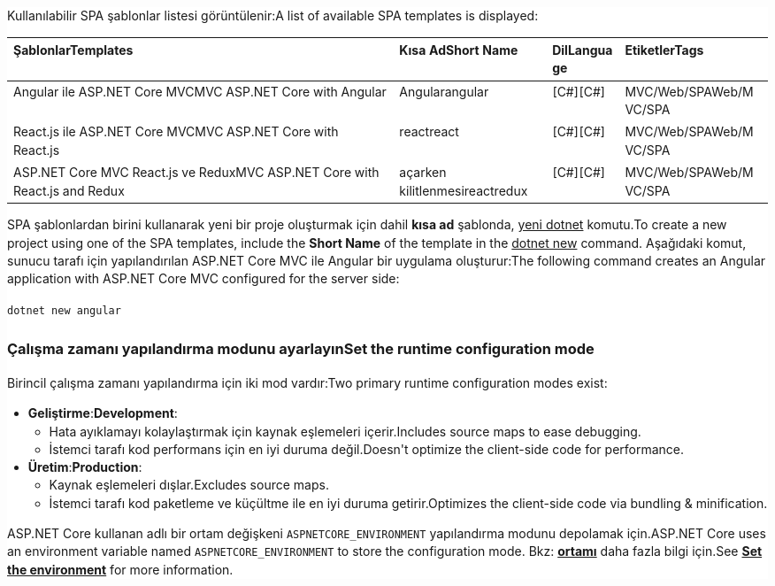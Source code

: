 <span data-ttu-id="32497-216">Kullanılabilir SPA şablonlar listesi görüntülenir:</span><span class="sxs-lookup"><span data-stu-id="32497-216">A list of available SPA templates is displayed:</span></span>

| <span data-ttu-id="32497-217">Şablonlar</span><span class="sxs-lookup"><span data-stu-id="32497-217">Templates</span></span>                                 | <span data-ttu-id="32497-218">Kısa Ad</span><span class="sxs-lookup"><span data-stu-id="32497-218">Short Name</span></span> | <span data-ttu-id="32497-219">Dil</span><span class="sxs-lookup"><span data-stu-id="32497-219">Language</span></span> | <span data-ttu-id="32497-220">Etiketler</span><span class="sxs-lookup"><span data-stu-id="32497-220">Tags</span></span>        |
|:------------------------------------------|:-----------|:---------|:------------|
| <span data-ttu-id="32497-221">Angular ile ASP.NET Core MVC</span><span class="sxs-lookup"><span data-stu-id="32497-221">MVC ASP.NET Core with Angular</span></span>             | <span data-ttu-id="32497-222">Angular</span><span class="sxs-lookup"><span data-stu-id="32497-222">angular</span></span>    | <span data-ttu-id="32497-223">[C#]</span><span class="sxs-lookup"><span data-stu-id="32497-223">[C#]</span></span>     | <span data-ttu-id="32497-224">MVC/Web/SPA</span><span class="sxs-lookup"><span data-stu-id="32497-224">Web/MVC/SPA</span></span> |
| <span data-ttu-id="32497-225">React.js ile ASP.NET Core MVC</span><span class="sxs-lookup"><span data-stu-id="32497-225">MVC ASP.NET Core with React.js</span></span>            | <span data-ttu-id="32497-226">react</span><span class="sxs-lookup"><span data-stu-id="32497-226">react</span></span>      | <span data-ttu-id="32497-227">[C#]</span><span class="sxs-lookup"><span data-stu-id="32497-227">[C#]</span></span>     | <span data-ttu-id="32497-228">MVC/Web/SPA</span><span class="sxs-lookup"><span data-stu-id="32497-228">Web/MVC/SPA</span></span> |
| <span data-ttu-id="32497-229">ASP.NET Core MVC React.js ve Redux</span><span class="sxs-lookup"><span data-stu-id="32497-229">MVC ASP.NET Core with React.js and Redux</span></span>  | <span data-ttu-id="32497-230">açarken kilitlenmesi</span><span class="sxs-lookup"><span data-stu-id="32497-230">reactredux</span></span> | <span data-ttu-id="32497-231">[C#]</span><span class="sxs-lookup"><span data-stu-id="32497-231">[C#]</span></span>     | <span data-ttu-id="32497-232">MVC/Web/SPA</span><span class="sxs-lookup"><span data-stu-id="32497-232">Web/MVC/SPA</span></span> |

<span data-ttu-id="32497-233">SPA şablonlardan birini kullanarak yeni bir proje oluşturmak için dahil **kısa ad** şablonda, [yeni dotnet](/dotnet/core/tools/dotnet-new) komutu.</span><span class="sxs-lookup"><span data-stu-id="32497-233">To create a new project using one of the SPA templates, include the **Short Name** of the template in the [dotnet new](/dotnet/core/tools/dotnet-new) command.</span></span> <span data-ttu-id="32497-234">Aşağıdaki komut, sunucu tarafı için yapılandırılan ASP.NET Core MVC ile Angular bir uygulama oluşturur:</span><span class="sxs-lookup"><span data-stu-id="32497-234">The following command creates an Angular application with ASP.NET Core MVC configured for the server side:</span></span>

```console
dotnet new angular
```

<a name="runtime-config-mode"></a>

### <a name="set-the-runtime-configuration-mode"></a><span data-ttu-id="32497-235">Çalışma zamanı yapılandırma modunu ayarlayın</span><span class="sxs-lookup"><span data-stu-id="32497-235">Set the runtime configuration mode</span></span>

<span data-ttu-id="32497-236">Birincil çalışma zamanı yapılandırma için iki mod vardır:</span><span class="sxs-lookup"><span data-stu-id="32497-236">Two primary runtime configuration modes exist:</span></span>

* <span data-ttu-id="32497-237">**Geliştirme**:</span><span class="sxs-lookup"><span data-stu-id="32497-237">**Development**:</span></span>
  * <span data-ttu-id="32497-238">Hata ayıklamayı kolaylaştırmak için kaynak eşlemeleri içerir.</span><span class="sxs-lookup"><span data-stu-id="32497-238">Includes source maps to ease debugging.</span></span>
  * <span data-ttu-id="32497-239">İstemci tarafı kod performans için en iyi duruma değil.</span><span class="sxs-lookup"><span data-stu-id="32497-239">Doesn't optimize the client-side code for performance.</span></span>
* <span data-ttu-id="32497-240">**Üretim**:</span><span class="sxs-lookup"><span data-stu-id="32497-240">**Production**:</span></span>
  * <span data-ttu-id="32497-241">Kaynak eşlemeleri dışlar.</span><span class="sxs-lookup"><span data-stu-id="32497-241">Excludes source maps.</span></span>
  * <span data-ttu-id="32497-242">İstemci tarafı kod paketleme ve küçültme ile en iyi duruma getirir.</span><span class="sxs-lookup"><span data-stu-id="32497-242">Optimizes the client-side code via bundling & minification.</span></span>

<span data-ttu-id="32497-243">ASP.NET Core kullanan adlı bir ortam değişkeni `ASPNETCORE_ENVIRONMENT` yapılandırma modunu depolamak için.</span><span class="sxs-lookup"><span data-stu-id="32497-243">ASP.NET Core uses an environment variable named `ASPNETCORE_ENVIRONMENT` to store the configuration mode.</span></span> <span data-ttu-id="32497-244">Bkz: **[ortamı](xref:fundamentals/environments#set-the-environment)** daha fazla bilgi için.</span><span class="sxs-lookup"><span data-stu-id="32497-244">See **[Set the environment](xref:fundamentals/environments#set-the-environment)** for more information.</span></span>
